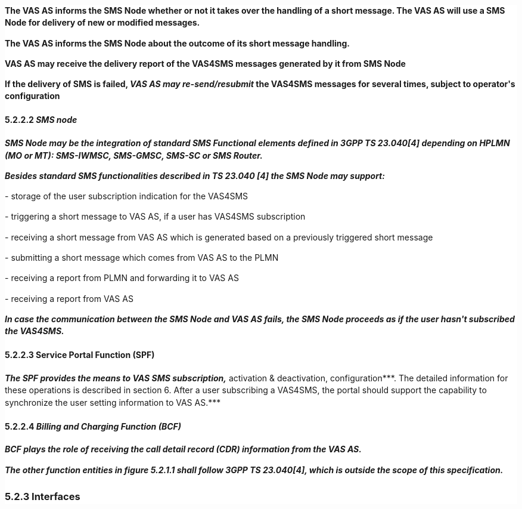 **The VAS AS informs the SMS Node whether or not it takes over the
handling of a short message. The VAS AS will use a SMS Node for delivery
of new or modified messages.**

**The VAS AS informs the SMS Node about the outcome of its short message
handling.**

**VAS AS may receive the delivery report of the VAS4SMS messages
generated by it from SMS Node**

**If the delivery of SMS is failed, *VAS AS may re-send/resubmit* the
VAS4SMS messages for several times, subject to operator\'s
configuration**

#### 5.2.2.2 ***SMS node***

***SMS Node may be the integration of standard SMS Functional elements
defined in 3GPP TS 23.040\[4\] depending on HPLMN (MO or MT): SMS-IWMSC,
SMS-GMSC, SMS-SC or SMS Router.***

***Besides standard SMS functionalities described in TS 23.040 \[4\] the
SMS Node may support:***

\- storage of the user subscription indication for the VAS4SMS

\- triggering a short message to VAS AS, if a user has VAS4SMS
subscription

\- receiving a short message from VAS AS which is generated based on a
previously triggered short message

\- submitting a short message which comes from VAS AS to the PLMN

\- receiving a report from PLMN and forwarding it to VAS AS

\- receiving a report from VAS AS

***In case the communication between the SMS Node and VAS AS fails, the
SMS Node proceeds as if the user hasn\'t subscribed the VAS4SMS.***

#### 5.2.2.3 Service Portal Function (SPF)

***The SPF provides the means to VAS SMS subscription,*** activation &
deactivation, configuration***. The detailed information for these
operations is described in section 6. After a user subscribing a
VAS4SMS, the portal should support the capability to synchronize the
user setting information to VAS AS.***

#### 5.2.2.4 ***Billing and Charging Function (BCF)***

***BCF plays the role of receiving the call detail record (CDR)
information from the VAS AS.***

***The other function entities in figure 5.2.1.1 shall follow 3GPP TS
23.040\[4\], which is outside the scope of this specification.***

### 5.2.3 Interfaces
